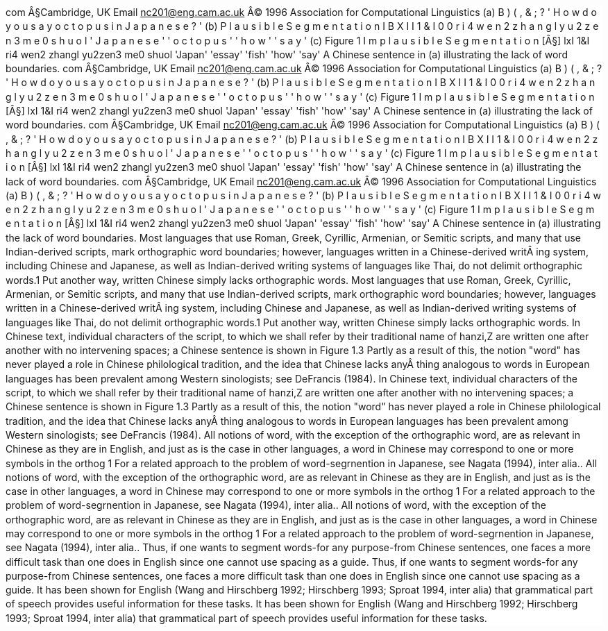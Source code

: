 com Â§Cambridge, UK Email nc201@eng.cam.ac.uk Â© 1996 Association for Computational Linguistics (a) B ) ( ,  & ; ? ' H o w d o y o u s a y o c t o p u s i n J a p a n e s e ? ' (b) P l a u s i b l e S e g m e n t a t i o n I B X I I 1  & I 0 0 r i 4 w e n 2 z h a n g l y u 2 z e n 3 m e 0 s h u o l ' J a p a n e s e ' ' o c t o p u s ' ' h o w ' ' s a y ' (c) Figure 1 I m p l a u s i b l e S e g m e n t a t i o n [Â§] lxI 1&I ri4 wen2 zhangl yu2zen3 me0 shuol 'Japan' 'essay' 'fish' 'how' 'say' A Chinese sentence in (a) illustrating the lack of word boundaries.
com Â§Cambridge, UK Email nc201@eng.cam.ac.uk Â© 1996 Association for Computational Linguistics (a) B ) ( ,  & ; ? ' H o w d o y o u s a y o c t o p u s i n J a p a n e s e ? ' (b) P l a u s i b l e S e g m e n t a t i o n I B X I I 1  & I 0 0 r i 4 w e n 2 z h a n g l y u 2 z e n 3 m e 0 s h u o l ' J a p a n e s e ' ' o c t o p u s ' ' h o w ' ' s a y ' (c) Figure 1 I m p l a u s i b l e S e g m e n t a t i o n [Â§] lxI 1&I ri4 wen2 zhangl yu2zen3 me0 shuol 'Japan' 'essay' 'fish' 'how' 'say' A Chinese sentence in (a) illustrating the lack of word boundaries.
com Â§Cambridge, UK Email nc201@eng.cam.ac.uk Â© 1996 Association for Computational Linguistics (a) B ) ( ,  & ; ? ' H o w d o y o u s a y o c t o p u s i n J a p a n e s e ? ' (b) P l a u s i b l e S e g m e n t a t i o n I B X I I 1  & I 0 0 r i 4 w e n 2 z h a n g l y u 2 z e n 3 m e 0 s h u o l ' J a p a n e s e ' ' o c t o p u s ' ' h o w ' ' s a y ' (c) Figure 1 I m p l a u s i b l e S e g m e n t a t i o n [Â§] lxI 1&I ri4 wen2 zhangl yu2zen3 me0 shuol 'Japan' 'essay' 'fish' 'how' 'say' A Chinese sentence in (a) illustrating the lack of word boundaries.
com Â§Cambridge, UK Email nc201@eng.cam.ac.uk Â© 1996 Association for Computational Linguistics (a) B ) ( ,  & ; ? ' H o w d o y o u s a y o c t o p u s i n J a p a n e s e ? ' (b) P l a u s i b l e S e g m e n t a t i o n I B X I I 1  & I 0 0 r i 4 w e n 2 z h a n g l y u 2 z e n 3 m e 0 s h u o l ' J a p a n e s e ' ' o c t o p u s ' ' h o w ' ' s a y ' (c) Figure 1 I m p l a u s i b l e S e g m e n t a t i o n [Â§] lxI 1&I ri4 wen2 zhangl yu2zen3 me0 shuol 'Japan' 'essay' 'fish' 'how' 'say' A Chinese sentence in (a) illustrating the lack of word boundaries.
Most languages that use Roman, Greek, Cyrillic, Armenian, or Semitic scripts, and many that use Indian-derived scripts, mark orthographic word boundaries; however, languages written in a Chinese-derived writÂ­ ing system, including Chinese and Japanese, as well as Indian-derived writing systems of languages like Thai, do not delimit orthographic words.1 Put another way, written Chinese simply lacks orthographic words.
Most languages that use Roman, Greek, Cyrillic, Armenian, or Semitic scripts, and many that use Indian-derived scripts, mark orthographic word boundaries; however, languages written in a Chinese-derived writÂ­ ing system, including Chinese and Japanese, as well as Indian-derived writing systems of languages like Thai, do not delimit orthographic words.1 Put another way, written Chinese simply lacks orthographic words.
In Chinese text, individual characters of the script, to which we shall refer by their traditional name of hanzi,Z are written one after another with no intervening spaces; a Chinese sentence is shown in Figure 1.3 Partly as a result of this, the notion "word" has never played a role in Chinese philological tradition, and the idea that Chinese lacks anyÂ­ thing analogous to words in European languages has been prevalent among Western sinologists; see DeFrancis (1984).
In Chinese text, individual characters of the script, to which we shall refer by their traditional name of hanzi,Z are written one after another with no intervening spaces; a Chinese sentence is shown in Figure 1.3 Partly as a result of this, the notion "word" has never played a role in Chinese philological tradition, and the idea that Chinese lacks anyÂ­ thing analogous to words in European languages has been prevalent among Western sinologists; see DeFrancis (1984).
All notions of word, with the exception of the orthographic word, are as relevant in Chinese as they are in English, and just as is the case in other languages, a word in Chinese may correspond to one or more symbols in the orthog 1 For a related approach to the problem of word-segrnention in Japanese, see Nagata (1994), inter alia..
All notions of word, with the exception of the orthographic word, are as relevant in Chinese as they are in English, and just as is the case in other languages, a word in Chinese may correspond to one or more symbols in the orthog 1 For a related approach to the problem of word-segrnention in Japanese, see Nagata (1994), inter alia..
All notions of word, with the exception of the orthographic word, are as relevant in Chinese as they are in English, and just as is the case in other languages, a word in Chinese may correspond to one or more symbols in the orthog 1 For a related approach to the problem of word-segrnention in Japanese, see Nagata (1994), inter alia..
Thus, if one wants to segment words-for any purpose-from Chinese sentences, one faces a more difficult task than one does in English since one cannot use spacing as a guide.
Thus, if one wants to segment words-for any purpose-from Chinese sentences, one faces a more difficult task than one does in English since one cannot use spacing as a guide.
It has been shown for English (Wang and Hirschberg 1992; Hirschberg 1993; Sproat 1994, inter alia) that grammatical part of speech provides useful information for these tasks.
It has been shown for English (Wang and Hirschberg 1992; Hirschberg 1993; Sproat 1994, inter alia) that grammatical part of speech provides useful information for these tasks.